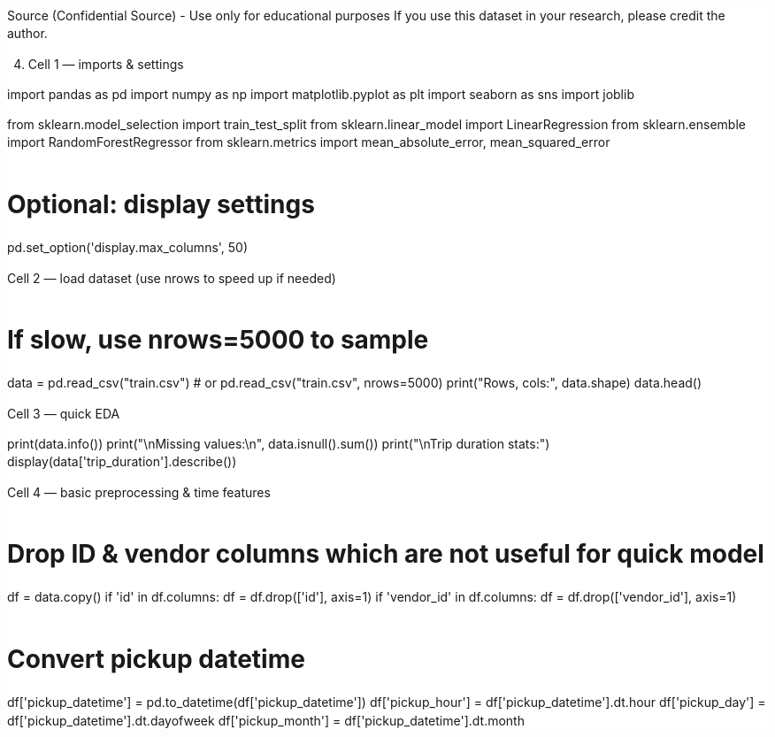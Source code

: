 Source
(Confidential Source) - Use only for educational purposes
If you use this dataset in your research, please credit the author.


4)  Cell 1 — imports & settings

import pandas as pd
import numpy as np
import matplotlib.pyplot as plt
import seaborn as sns
import joblib

from sklearn.model_selection import train_test_split
from sklearn.linear_model import LinearRegression
from sklearn.ensemble import RandomForestRegressor
from sklearn.metrics import mean_absolute_error, mean_squared_error

# Optional: display settings
pd.set_option('display.max_columns', 50)


Cell 2 — load dataset (use nrows to speed up if needed)

# If slow, use nrows=5000 to sample
data = pd.read_csv("train.csv")   # or pd.read_csv("train.csv", nrows=5000)
print("Rows, cols:", data.shape)
data.head()


Cell 3 — quick EDA

print(data.info())
print("\nMissing values:\n", data.isnull().sum())
print("\nTrip duration stats:")
display(data['trip_duration'].describe())


Cell 4 — basic preprocessing & time features

# Drop ID & vendor columns which are not useful for quick model
df = data.copy()
if 'id' in df.columns:
    df = df.drop(['id'], axis=1)
if 'vendor_id' in df.columns:
    df = df.drop(['vendor_id'], axis=1)

# Convert pickup datetime
df['pickup_datetime'] = pd.to_datetime(df['pickup_datetime'])
df['pickup_hour'] = df['pickup_datetime'].dt.hour
df['pickup_day'] = df['pickup_datetime'].dt.dayofweek
df['pickup_month'] = df['pickup_datetime'].dt.month
